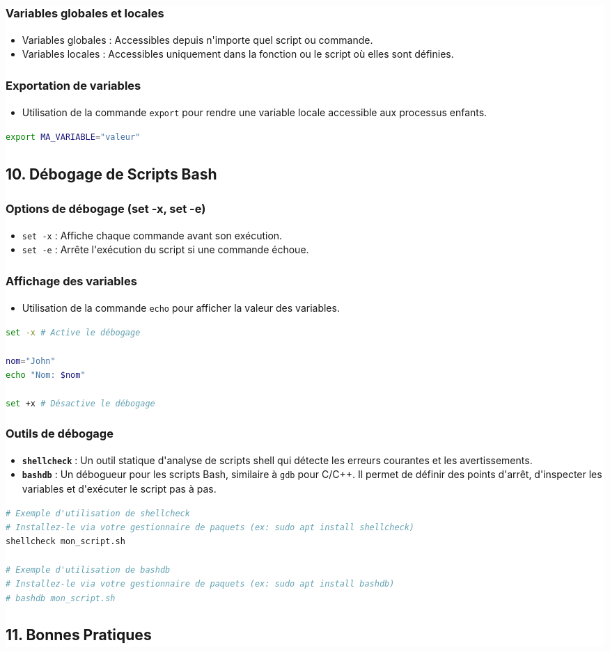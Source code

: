 ### Variables globales et locales

*   Variables globales : Accessibles depuis n'importe quel script ou commande.
*   Variables locales : Accessibles uniquement dans la fonction ou le script où elles sont définies.

### Exportation de variables

*   Utilisation de la commande `export` pour rendre une variable locale accessible aux processus enfants.

```bash
export MA_VARIABLE="valeur"
```
## 10. Débogage de Scripts Bash

### Options de débogage (set -x, set -e)

*   `set -x` : Affiche chaque commande avant son exécution.
*   `set -e` : Arrête l'exécution du script si une commande échoue.

### Affichage des variables

*   Utilisation de la commande `echo` pour afficher la valeur des variables.

```bash
set -x # Active le débogage

nom="John"
echo "Nom: $nom"

set +x # Désactive le débogage
```

### Outils de débogage

*   **`shellcheck`** : Un outil statique d'analyse de scripts shell qui détecte les erreurs courantes et les avertissements.
*   **`bashdb`** : Un débogueur pour les scripts Bash, similaire à `gdb` pour C/C++. Il permet de définir des points d'arrêt, d'inspecter les variables et d'exécuter le script pas à pas.

```bash
# Exemple d'utilisation de shellcheck
# Installez-le via votre gestionnaire de paquets (ex: sudo apt install shellcheck)
shellcheck mon_script.sh

# Exemple d'utilisation de bashdb
# Installez-le via votre gestionnaire de paquets (ex: sudo apt install bashdb)
# bashdb mon_script.sh
```
## 11. Bonnes Pratiques

